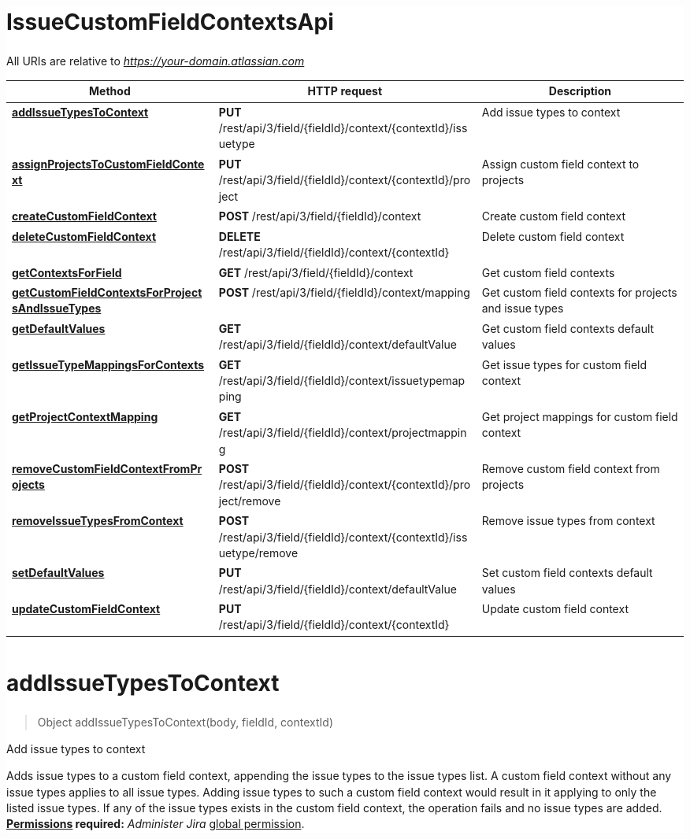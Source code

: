 # IssueCustomFieldContextsApi

All URIs are relative to *https://your-domain.atlassian.com*

Method | HTTP request | Description
------------- | ------------- | -------------
[**addIssueTypesToContext**](IssueCustomFieldContextsApi.md#addIssueTypesToContext) | **PUT** /rest/api/3/field/{fieldId}/context/{contextId}/issuetype | Add issue types to context
[**assignProjectsToCustomFieldContext**](IssueCustomFieldContextsApi.md#assignProjectsToCustomFieldContext) | **PUT** /rest/api/3/field/{fieldId}/context/{contextId}/project | Assign custom field context to projects
[**createCustomFieldContext**](IssueCustomFieldContextsApi.md#createCustomFieldContext) | **POST** /rest/api/3/field/{fieldId}/context | Create custom field context
[**deleteCustomFieldContext**](IssueCustomFieldContextsApi.md#deleteCustomFieldContext) | **DELETE** /rest/api/3/field/{fieldId}/context/{contextId} | Delete custom field context
[**getContextsForField**](IssueCustomFieldContextsApi.md#getContextsForField) | **GET** /rest/api/3/field/{fieldId}/context | Get custom field contexts
[**getCustomFieldContextsForProjectsAndIssueTypes**](IssueCustomFieldContextsApi.md#getCustomFieldContextsForProjectsAndIssueTypes) | **POST** /rest/api/3/field/{fieldId}/context/mapping | Get custom field contexts for projects and issue types
[**getDefaultValues**](IssueCustomFieldContextsApi.md#getDefaultValues) | **GET** /rest/api/3/field/{fieldId}/context/defaultValue | Get custom field contexts default values
[**getIssueTypeMappingsForContexts**](IssueCustomFieldContextsApi.md#getIssueTypeMappingsForContexts) | **GET** /rest/api/3/field/{fieldId}/context/issuetypemapping | Get issue types for custom field context
[**getProjectContextMapping**](IssueCustomFieldContextsApi.md#getProjectContextMapping) | **GET** /rest/api/3/field/{fieldId}/context/projectmapping | Get project mappings for custom field context
[**removeCustomFieldContextFromProjects**](IssueCustomFieldContextsApi.md#removeCustomFieldContextFromProjects) | **POST** /rest/api/3/field/{fieldId}/context/{contextId}/project/remove | Remove custom field context from projects
[**removeIssueTypesFromContext**](IssueCustomFieldContextsApi.md#removeIssueTypesFromContext) | **POST** /rest/api/3/field/{fieldId}/context/{contextId}/issuetype/remove | Remove issue types from context
[**setDefaultValues**](IssueCustomFieldContextsApi.md#setDefaultValues) | **PUT** /rest/api/3/field/{fieldId}/context/defaultValue | Set custom field contexts default values
[**updateCustomFieldContext**](IssueCustomFieldContextsApi.md#updateCustomFieldContext) | **PUT** /rest/api/3/field/{fieldId}/context/{contextId} | Update custom field context

<a name="addIssueTypesToContext"></a>
# **addIssueTypesToContext**
> Object addIssueTypesToContext(body, fieldId, contextId)

Add issue types to context

Adds issue types to a custom field context, appending the issue types to the issue types list.  A custom field context without any issue types applies to all issue types. Adding issue types to such a custom field context would result in it applying to only the listed issue types.  If any of the issue types exists in the custom field context, the operation fails and no issue types are added.  **[Permissions](#permissions) required:** *Administer Jira* [global permission](https://confluence.atlassian.com/x/x4dKLg).
